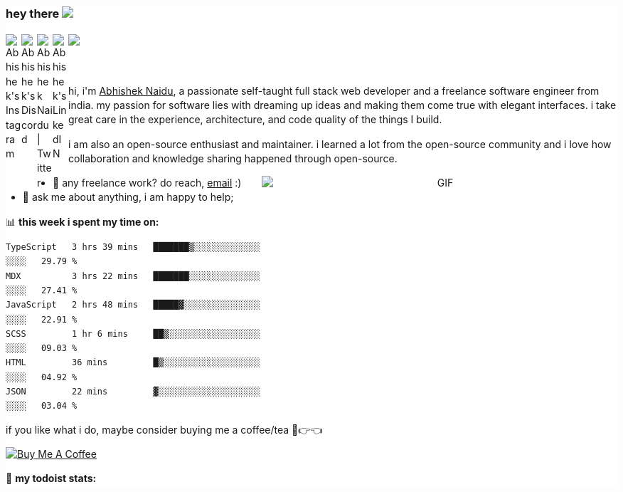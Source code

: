 ### hey there <img src="https://media.giphy.com/media/hvRJCLFzcasrR4ia7z/giphy.gif" width="25px">
<a href="https://www.instagram.com/abhisheknaiidu/">
  <img align="left" alt="Abhishek's Instagram" width="22px" src="https://raw.githubusercontent.com/hussainweb/hussainweb/main/icons/instagram.png" />
</a>
<a href="https://discord.gg/XTW52Kt">
  <img align="left" alt="Abhishek's Discord" width="22px" src="https://raw.githubusercontent.com/peterthehan/peterthehan/master/assets/discord.svg" />
</a>
<a href="https://twitter.com/abhisheknaiidu">
  <img align="left" alt="Abhishek Naidu | Twitter" width="22px" src="https://raw.githubusercontent.com/peterthehan/peterthehan/master/assets/twitter.svg" />
</a>
<a href="https://www.linkedin.com/in/abhisheknaiidu/">
  <img align="left" alt="Abhishek's LinkedIN" width="22px" src="https://raw.githubusercontent.com/peterthehan/peterthehan/master/assets/linkedin.svg" />
</a>

![](https://visitor-badge.glitch.me/badge?page_id=abhisheknaiidu.abhisheknaiidu)

<br />

hi, i'm [Abhishek Naidu](https://abhishknads.me/), a passionate self-taught full stack web developer and a freelance software engineer from india. my passion for software lies with dreaming up ideas and making them come true with elegant interfaces. i take great care in the experience, architecture, and code quality of the things I build.

i am also an open-source enthusiast and maintainer. i learned a lot from the open-source community and i love how collaboration and knowledge sharing happened through open-source.

<p align="center">
  <img align="right" alt="GIF" src="https://github.com/abhisheknaiidu/abhisheknaiidu/blob/master/code.gif?raw=true" width="500" height="320" />

- 💼 any freelance work? do reach, [email](mailto:abhishek.naidu@cred.club) :)
- 💬 ask me about anything, i am happy to help;


📊 **this week i spent my time on:**


```text
TypeScript   3 hrs 39 mins   ███████▒░░░░░░░░░░░░░░░░░   29.79 %
MDX          3 hrs 22 mins   ███████░░░░░░░░░░░░░░░░░░   27.41 %
JavaScript   2 hrs 48 mins   █████▓░░░░░░░░░░░░░░░░░░░   22.91 %
SCSS         1 hr 6 mins     ██▒░░░░░░░░░░░░░░░░░░░░░░   09.03 %
HTML         36 mins         █▒░░░░░░░░░░░░░░░░░░░░░░░   04.92 %
JSON         22 mins         ▓░░░░░░░░░░░░░░░░░░░░░░░░   03.04 %
```



if you like what i do, maybe consider buying me a coffee/tea 🥺👉👈

<a href="https://www.buymeacoffee.com/abhisheknaiidu" target="_blank"><img src="https://cdn.buymeacoffee.com/buttons/v2/default-red.png" alt="Buy Me A Coffee" width="150" ></a>

🚧 **my todoist stats:**
